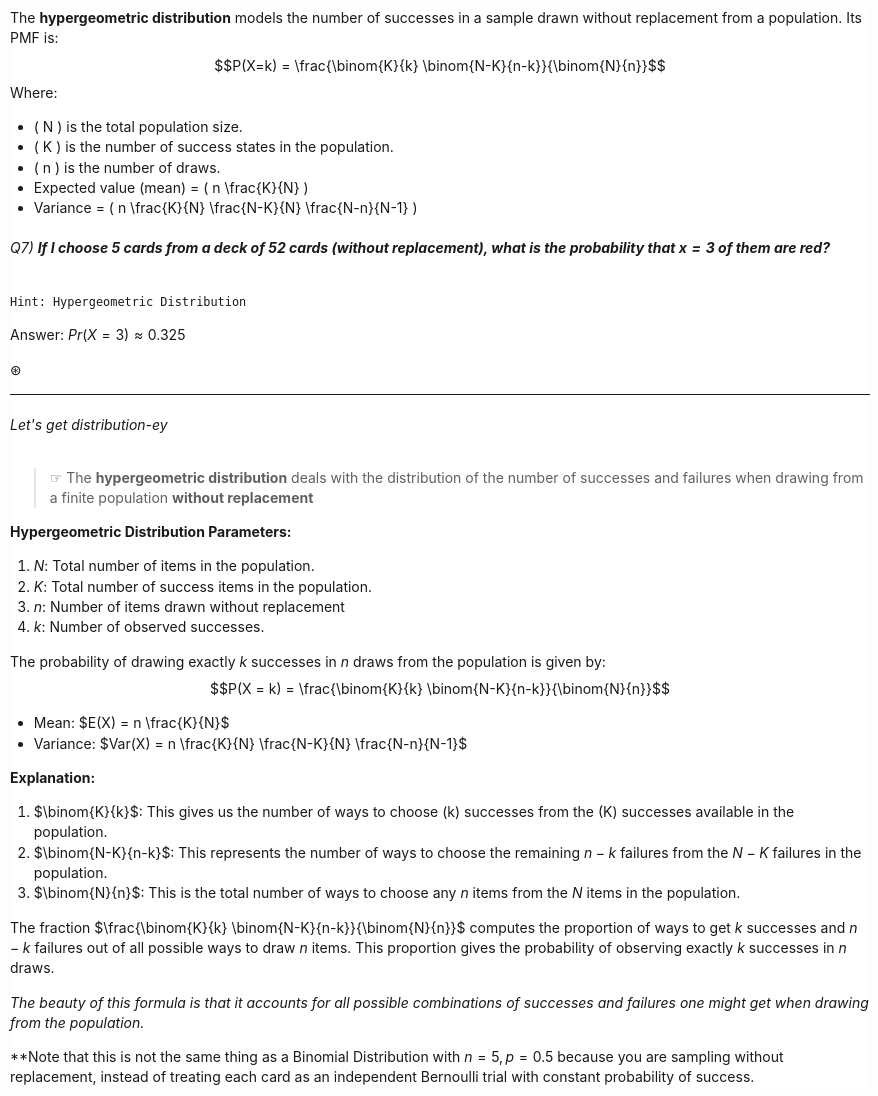 The **hypergeometric distribution** models the number of successes in a sample drawn without replacement from a population. Its PMF is:
$$P(X=k) = \frac{\binom{K}{k} \binom{N-K}{n-k}}{\binom{N}{n}}$$
Where:
- \( N \) is the total population size.
- \( K \) is the number of success states in the population.
- \( n \) is the number of draws.
- Expected value (mean) = \( n \frac{K}{N} \)
- Variance = \( n \frac{K}{N} \frac{N-K}{N} \frac{N-n}{N-1} \)

###### Q7) **If I choose $5$ cards from a deck of $52$ cards (without replacement), what is the probability that $x=3$ of them are red?**
`Hint: Hypergeometric Distribution`

Answer: $Pr(X=3) \approx 0.325$

⊛


---

###### Let's get distribution-ey

> ☞ The **hypergeometric distribution** deals with the distribution of the number of successes and failures when drawing from a finite population **without replacement**

**Hypergeometric Distribution Parameters:**
1. $N$: Total number of items in the population.
2. $K$: Total number of success items in the population.
3. $n$: Number of items drawn without replacement
4. $k$: Number of observed successes.

The probability of drawing exactly $k$ successes in $n$ draws from the population is given by:
$$P(X = k) = \frac{\binom{K}{k} \binom{N-K}{n-k}}{\binom{N}{n}}$$
- Mean: $E(X) = n \frac{K}{N}$
- Variance: $Var(X) = n \frac{K}{N} \frac{N-K}{N} \frac{N-n}{N-1}$

**Explanation:**

1. $\binom{K}{k}$: This gives us the number of ways to choose \(k\) successes from the \(K\) successes available in the population.
2. $\binom{N-K}{n-k}$: This represents the number of ways to choose the remaining $n-k$ failures from the $N-K$ failures in the population.
3. $\binom{N}{n}$: This is the total number of ways to choose any $n$ items from the $N$ items in the population.

The fraction $\frac{\binom{K}{k} \binom{N-K}{n-k}}{\binom{N}{n}}$ computes the proportion of ways to get $k$ successes and $n-k$ failures out of all possible ways to draw $n$ items. This proportion gives the probability of observing exactly $k$ successes in $n$ draws.

*The beauty of this formula is that it accounts for all possible combinations of successes and failures one might get when drawing from the population.*

**Note that this is not the same thing as a Binomial Distribution with $n=5, p=0.5$ because you are sampling without replacement, instead of treating each card as an independent Bernoulli trial with constant probability of success. 
